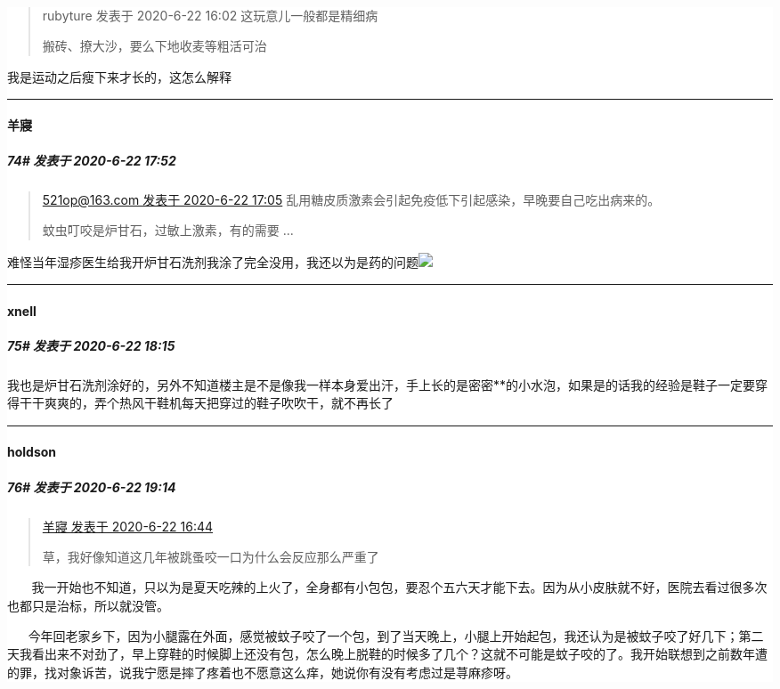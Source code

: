 

<blockquote>rubyture 发表于 2020-6-22 16:02
这玩意儿一般都是精细病


搬砖、撩大沙，要么下地收麦等粗活可治</blockquote>
我是运动之后瘦下来才长的，这怎么解释







-----

####  羊寢  
##### 74#       发表于 2020-6-22 17:52



<blockquote><a href="httphttps://bbs.saraba1st.com/2b/forum.php?mod=redirect&amp;goto=findpost&amp;pid=47905993&amp;ptid=1943326" target="_blank">521op@163.com 发表于 2020-6-22 17:05</a>
乱用糖皮质激素会引起免疫低下引起感染，早晚要自己吃出病来的。

蚊虫叮咬是炉甘石，过敏上激素，有的需要 ...</blockquote>
难怪当年湿疹医生给我开炉甘石洗剂我涂了完全没用，我还以为是药的问题<img src="https://static.saraba1st.com/image/smiley/face2017/017.png" referrerpolicy="no-referrer">







-----

####  xnell  
##### 75#       发表于 2020-6-22 18:15




我也是炉甘石洗剂涂好的，另外不知道楼主是不是像我一样本身爱出汗，手上长的是密密**的小水泡，如果是的话我的经验是鞋子一定要穿得干干爽爽的，弄个热风干鞋机每天把穿过的鞋子吹吹干，就不再长了







-----

####  holdson  
##### 76#       发表于 2020-6-22 19:14



<blockquote><a href="httphttps://bbs.saraba1st.com/2b/forum.php?mod=redirect&amp;goto=findpost&amp;pid=47905588&amp;ptid=1943326" target="_blank">羊寢 发表于 2020-6-22 16:44</a>

草，我好像知道这几年被跳蚤咬一口为什么会反应那么严重了</blockquote>
       我一开始也不知道，只以为是夏天吃辣的上火了，全身都有小包包，要忍个五六天才能下去。因为从小皮肤就不好，医院去看过很多次也都只是治标，所以就没管。

      今年回老家乡下，因为小腿露在外面，感觉被蚊子咬了一个包，到了当天晚上，小腿上开始起包，我还认为是被蚊子咬了好几下；第二天我看出来不对劲了，早上穿鞋的时候脚上还没有包，怎么晚上脱鞋的时候多了几个？这就不可能是蚊子咬的了。我开始联想到之前数年遭的罪，找对象诉苦，说我宁愿是摔了疼着也不愿意这么痒，她说你有没有考虑过是荨麻疹呀。        
